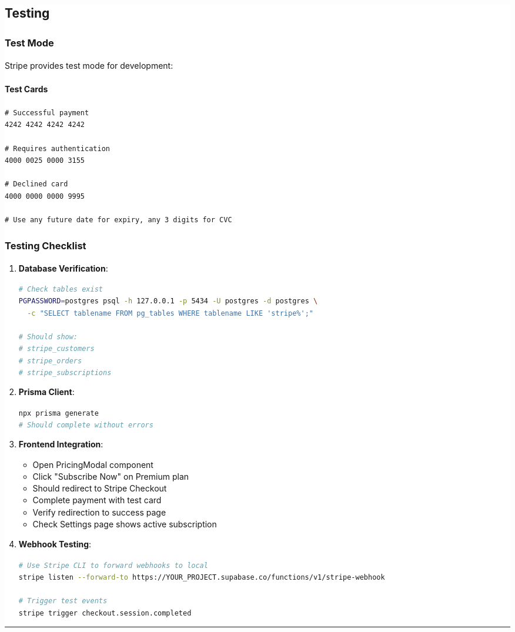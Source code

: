 
## Testing

### Test Mode

Stripe provides test mode for development:

#### Test Cards
```
# Successful payment
4242 4242 4242 4242

# Requires authentication
4000 0025 0000 3155

# Declined card
4000 0000 0000 9995

# Use any future date for expiry, any 3 digits for CVC
```

### Testing Checklist

1. **Database Verification**:
   ```bash
   # Check tables exist
   PGPASSWORD=postgres psql -h 127.0.0.1 -p 5434 -U postgres -d postgres \
     -c "SELECT tablename FROM pg_tables WHERE tablename LIKE 'stripe%';"

   # Should show:
   # stripe_customers
   # stripe_orders
   # stripe_subscriptions
   ```

2. **Prisma Client**:
   ```bash
   npx prisma generate
   # Should complete without errors
   ```

3. **Frontend Integration**:
   - Open PricingModal component
   - Click "Subscribe Now" on Premium plan
   - Should redirect to Stripe Checkout
   - Complete payment with test card
   - Verify redirection to success page
   - Check Settings page shows active subscription

4. **Webhook Testing**:
   ```bash
   # Use Stripe CLI to forward webhooks to local
   stripe listen --forward-to https://YOUR_PROJECT.supabase.co/functions/v1/stripe-webhook

   # Trigger test events
   stripe trigger checkout.session.completed
   ```

---
